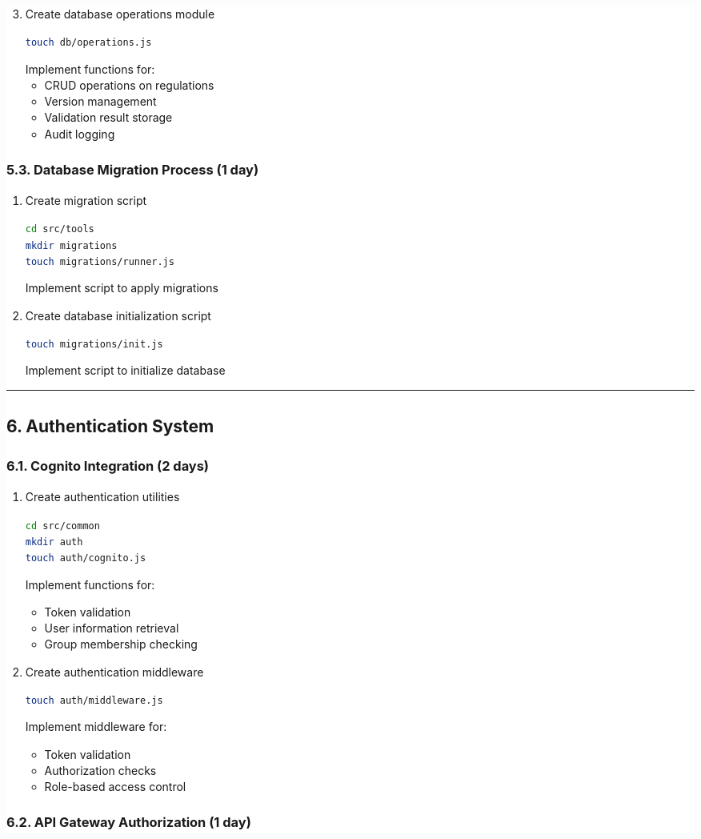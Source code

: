 3. Create database operations module
   ```bash
   touch db/operations.js
   ```
   Implement functions for:
   - CRUD operations on regulations
   - Version management
   - Validation result storage
   - Audit logging

### 5.3. Database Migration Process (1 day)

1. Create migration script
   ```bash
   cd src/tools
   mkdir migrations
   touch migrations/runner.js
   ```
   Implement script to apply migrations

2. Create database initialization script
   ```bash
   touch migrations/init.js
   ```
   Implement script to initialize database

---

## 6. Authentication System

### 6.1. Cognito Integration (2 days)

1. Create authentication utilities
   ```bash
   cd src/common
   mkdir auth
   touch auth/cognito.js
   ```
   Implement functions for:
   - Token validation
   - User information retrieval
   - Group membership checking

2. Create authentication middleware
   ```bash
   touch auth/middleware.js
   ```
   Implement middleware for:
   - Token validation
   - Authorization checks
   - Role-based access control

### 6.2. API Gateway Authorization (1 day)
